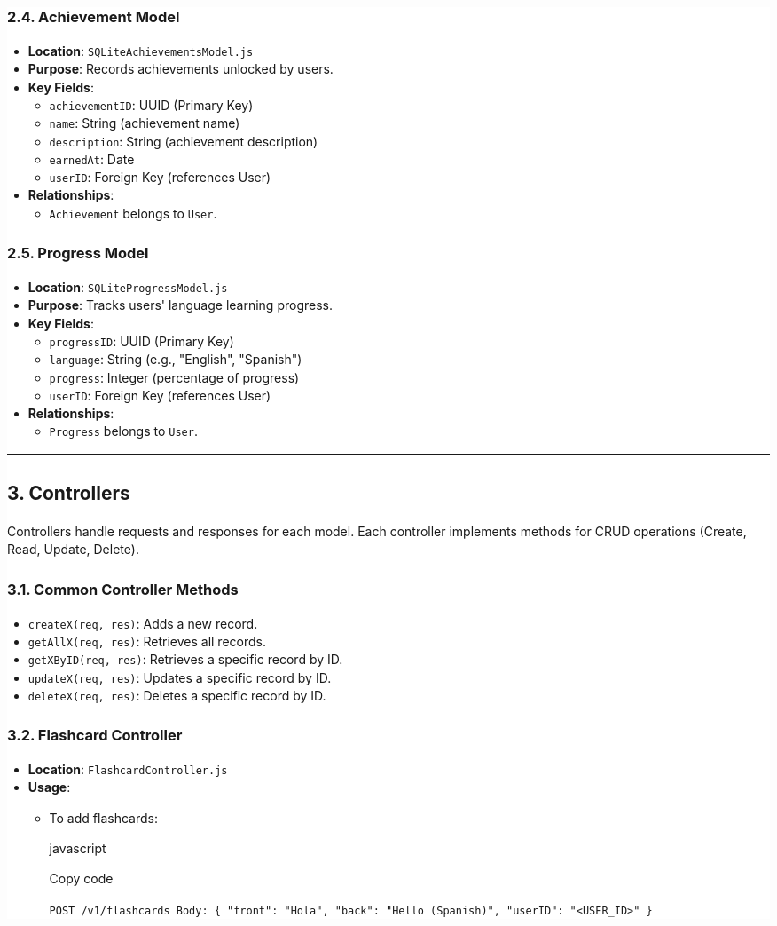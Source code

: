 ### **2.4. Achievement Model**

-   **Location**: `SQLiteAchievementsModel.js`
-   **Purpose**: Records achievements unlocked by users.
-   **Key Fields**:
    -   `achievementID`: UUID (Primary Key)
    -   `name`: String (achievement name)
    -   `description`: String (achievement description)
    -   `earnedAt`: Date
    -   `userID`: Foreign Key (references User)
-   **Relationships**:
    -   `Achievement` belongs to `User`.

### **2.5. Progress Model**

-   **Location**: `SQLiteProgressModel.js`
-   **Purpose**: Tracks users' language learning progress.
-   **Key Fields**:
    -   `progressID`: UUID (Primary Key)
    -   `language`: String (e.g., "English", "Spanish")
    -   `progress`: Integer (percentage of progress)
    -   `userID`: Foreign Key (references User)
-   **Relationships**:
    -   `Progress` belongs to `User`.

* * * * *

**3\. Controllers**
-------------------

Controllers handle requests and responses for each model. Each controller implements methods for CRUD operations (Create, Read, Update, Delete).

### **3.1. Common Controller Methods**

-   `createX(req, res)`: Adds a new record.
-   `getAllX(req, res)`: Retrieves all records.
-   `getXByID(req, res)`: Retrieves a specific record by ID.
-   `updateX(req, res)`: Updates a specific record by ID.
-   `deleteX(req, res)`: Deletes a specific record by ID.

### **3.2. Flashcard Controller**

-   **Location**: `FlashcardController.js`
-   **Usage**:
    -   To add flashcards:

        javascript

        Copy code

        `POST /v1/flashcards
        Body: { "front": "Hola", "back": "Hello (Spanish)", "userID": "<USER_ID>" }`
